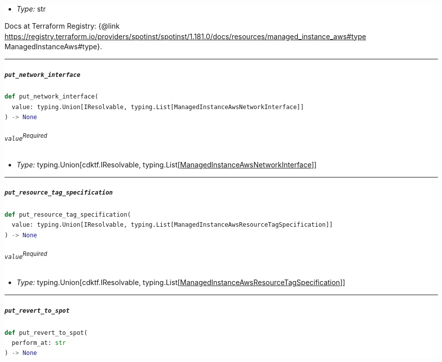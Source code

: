 - *Type:* str

Docs at Terraform Registry: {@link https://registry.terraform.io/providers/spotinst/spotinst/1.181.0/docs/resources/managed_instance_aws#type ManagedInstanceAws#type}.

---

##### `put_network_interface` <a name="put_network_interface" id="@cdktf/provider-spotinst.managedInstanceAws.ManagedInstanceAws.putNetworkInterface"></a>

```python
def put_network_interface(
  value: typing.Union[IResolvable, typing.List[ManagedInstanceAwsNetworkInterface]]
) -> None
```

###### `value`<sup>Required</sup> <a name="value" id="@cdktf/provider-spotinst.managedInstanceAws.ManagedInstanceAws.putNetworkInterface.parameter.value"></a>

- *Type:* typing.Union[cdktf.IResolvable, typing.List[<a href="#@cdktf/provider-spotinst.managedInstanceAws.ManagedInstanceAwsNetworkInterface">ManagedInstanceAwsNetworkInterface</a>]]

---

##### `put_resource_tag_specification` <a name="put_resource_tag_specification" id="@cdktf/provider-spotinst.managedInstanceAws.ManagedInstanceAws.putResourceTagSpecification"></a>

```python
def put_resource_tag_specification(
  value: typing.Union[IResolvable, typing.List[ManagedInstanceAwsResourceTagSpecification]]
) -> None
```

###### `value`<sup>Required</sup> <a name="value" id="@cdktf/provider-spotinst.managedInstanceAws.ManagedInstanceAws.putResourceTagSpecification.parameter.value"></a>

- *Type:* typing.Union[cdktf.IResolvable, typing.List[<a href="#@cdktf/provider-spotinst.managedInstanceAws.ManagedInstanceAwsResourceTagSpecification">ManagedInstanceAwsResourceTagSpecification</a>]]

---

##### `put_revert_to_spot` <a name="put_revert_to_spot" id="@cdktf/provider-spotinst.managedInstanceAws.ManagedInstanceAws.putRevertToSpot"></a>

```python
def put_revert_to_spot(
  perform_at: str
) -> None
```
